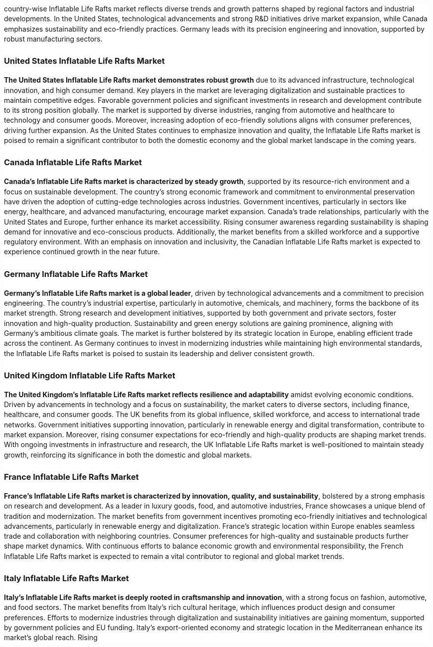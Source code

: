 country-wise Inflatable Life Rafts market reflects diverse trends and growth patterns shaped by regional factors and industrial developments. In the United States, technological advancements and strong R&amp;D initiatives drive market expansion, while Canada emphasizes sustainability and eco-friendly practices. Germany leads with its precision engineering and innovation, supported by robust manufacturing sectors.</span></em></p></blockquote><h3><strong>United States Inflatable Life Rafts Market</strong></h3><p><strong>The United States Inflatable Life Rafts market demonstrates robust growth</strong> due to its advanced infrastructure, technological innovation, and high consumer demand. Key players in the market are leveraging digitalization and sustainable practices to maintain competitive edges. Favorable government policies and significant investments in research and development contribute to its strong position globally. The market is supported by diverse industries, ranging from automotive and healthcare to technology and consumer goods. Moreover, increasing adoption of eco-friendly solutions aligns with consumer preferences, driving further expansion. As the United States continues to emphasize innovation and quality, the Inflatable Life Rafts market is poised to remain a significant contributor to both the domestic economy and the global market landscape in the coming years.</p><h3><strong>Canada Inflatable Life Rafts Market</strong></h3><p><strong>Canada&rsquo;s Inflatable Life Rafts market is characterized by steady growth</strong>, supported by its resource-rich environment and a focus on sustainable development. The country&rsquo;s strong economic framework and commitment to environmental preservation have driven the adoption of cutting-edge technologies across industries. Government incentives, particularly in sectors like energy, healthcare, and advanced manufacturing, encourage market expansion. Canada&rsquo;s trade relationships, particularly with the United States and Europe, further enhance its market accessibility. Rising consumer awareness regarding sustainability is shaping demand for innovative and eco-conscious products. Additionally, the market benefits from a skilled workforce and a supportive regulatory environment. With an emphasis on innovation and inclusivity, the Canadian Inflatable Life Rafts market is expected to experience continued growth in the near future.</p><h3><strong>Germany Inflatable Life Rafts Market</strong></h3><p><strong>Germany&rsquo;s Inflatable Life Rafts market is a global leader</strong>, driven by technological advancements and a commitment to precision engineering. The country&rsquo;s industrial expertise, particularly in automotive, chemicals, and machinery, forms the backbone of its market strength. Strong research and development initiatives, supported by both government and private sectors, foster innovation and high-quality production. Sustainability and green energy solutions are gaining prominence, aligning with Germany&rsquo;s ambitious climate goals. The market is further bolstered by its strategic location in Europe, enabling efficient trade across the continent. As Germany continues to invest in modernizing industries while maintaining high environmental standards, the Inflatable Life Rafts market is poised to sustain its leadership and deliver consistent growth.</p><h3><strong>United Kingdom Inflatable Life Rafts Market</strong></h3><p><strong>The United Kingdom&rsquo;s Inflatable Life Rafts market reflects resilience and adaptability</strong> amidst evolving economic conditions. Driven by advancements in technology and a focus on sustainability, the market caters to diverse sectors, including finance, healthcare, and consumer goods. The UK benefits from its global influence, skilled workforce, and access to international trade networks. Government initiatives supporting innovation, particularly in renewable energy and digital transformation, contribute to market expansion. Moreover, rising consumer expectations for eco-friendly and high-quality products are shaping market trends. With ongoing investments in infrastructure and research, the UK Inflatable Life Rafts market is well-positioned to maintain steady growth, reinforcing its significance in both the domestic and global markets.</p><h3><strong>France Inflatable Life Rafts Market</strong></h3><p><strong>France&rsquo;s Inflatable Life Rafts market is characterized by innovation, quality, and sustainability</strong>, bolstered by a strong emphasis on research and development. As a leader in luxury goods, food, and automotive industries, France showcases a unique blend of tradition and modernization. The market benefits from government incentives promoting eco-friendly initiatives and technological advancements, particularly in renewable energy and digitalization. France&rsquo;s strategic location within Europe enables seamless trade and collaboration with neighboring countries. Consumer preferences for high-quality and sustainable products further shape market dynamics. With continuous efforts to balance economic growth and environmental responsibility, the French Inflatable Life Rafts market is expected to remain a vital contributor to regional and global market trends.</p><h3><strong>Italy Inflatable Life Rafts Market</strong></h3><p><strong>Italy&rsquo;s Inflatable Life Rafts market is deeply rooted in craftsmanship and innovation</strong>, with a strong focus on fashion, automotive, and food sectors. The market benefits from Italy&rsquo;s rich cultural heritage, which influences product design and consumer preferences. Efforts to modernize industries through digitalization and sustainability initiatives are gaining momentum, supported by government policies and EU funding. Italy&rsquo;s export-oriented economy and strategic location in the Mediterranean enhance its market&rsquo;s global reach. Rising